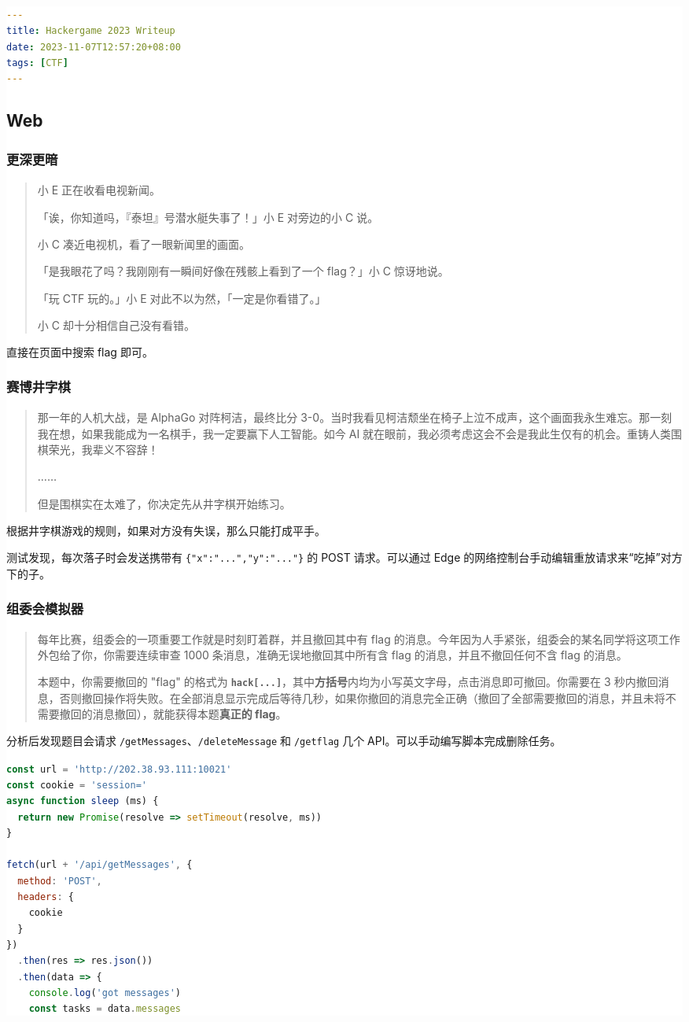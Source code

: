```yaml
---
title: Hackergame 2023 Writeup
date: 2023-11-07T12:57:20+08:00
tags: [CTF]
---
```


## Web

### 更深更暗
> 小 E 正在收看电视新闻。
> 
> 「诶，你知道吗，『泰坦』号潜水艇失事了！」小 E 对旁边的小 C 说。
> 
> 小 C 凑近电视机，看了一眼新闻里的画面。
> 
> 「是我眼花了吗？我刚刚有一瞬间好像在残骸上看到了一个 flag？」小 C 惊讶地说。
> 
> 「玩 CTF 玩的。」小 E 对此不以为然，「一定是你看错了。」
> 
> 小 C 却十分相信自己没有看错。

直接在页面中搜索 flag 即可。

### 赛博井字棋

> 那一年的人机大战，是 AlphaGo 对阵柯洁，最终比分 3-0。当时我看见柯洁颓坐在椅子上泣不成声，这个画面我永生难忘。那一刻我在想，如果我能成为一名棋手，我一定要赢下人工智能。如今 AI 就在眼前，我必须考虑这会不会是我此生仅有的机会。重铸人类围棋荣光，我辈义不容辞！
>
> ……
>
> 但是围棋实在太难了，你决定先从井字棋开始练习。

根据井字棋游戏的规则，如果对方没有失误，那么只能打成平手。

测试发现，每次落子时会发送携带有 `{"x":"...","y":"..."}` 的 POST 请求。可以通过 Edge 的网络控制台手动编辑重放请求来“吃掉”对方下的子。

### 组委会模拟器

> 每年比赛，组委会的一项重要工作就是时刻盯着群，并且撤回其中有 flag 的消息。今年因为人手紧张，组委会的某名同学将这项工作外包给了你，你需要连续审查 1000 条消息，准确无误地撤回其中所有含 flag 的消息，并且不撤回任何不含 flag 的消息。
>
> 本题中，你需要撤回的 "flag" 的格式为 **`hack[...]`**，其中**方括号**内均为小写英文字母，点击消息即可撤回。你需要在 3 秒内撤回消息，否则撤回操作将失败。在全部消息显示完成后等待几秒，如果你撤回的消息完全正确（撤回了全部需要撤回的消息，并且未将不需要撤回的消息撤回），就能获得本题**真正的 flag**。

分析后发现题目会请求 `/getMessages`、`/deleteMessage` 和 `/getflag` 几个 API。可以手动编写脚本完成删除任务。

```js
const url = 'http://202.38.93.111:10021'
const cookie = 'session='
async function sleep (ms) {
  return new Promise(resolve => setTimeout(resolve, ms))
}

fetch(url + '/api/getMessages', {
  method: 'POST',
  headers: {
    cookie
  }
})
  .then(res => res.json())
  .then(data => {
    console.log('got messages')
    const tasks = data.messages
```